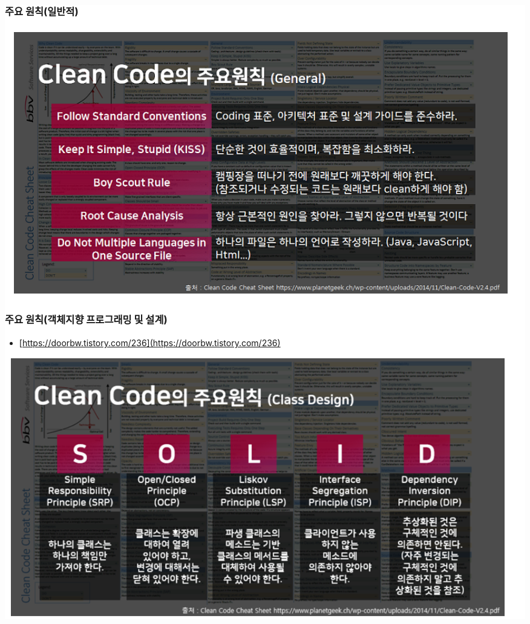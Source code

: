 ### 주요 원칙(일반적)

![image_2](./clean-code/clean-code_2.png)

### 주요 원칙(객체지향 프로그래밍 및 설계)

- [https://doorbw.tistory.com/236](https://doorbw.tistory.com/236)

![image_3](./clean-code/clean-code_3.png)
